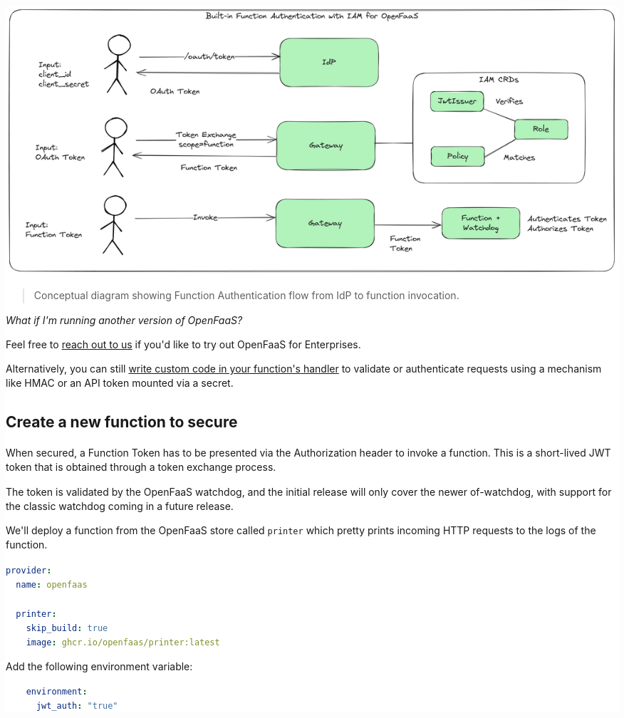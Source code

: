 ![Conceptual diagram showing Function Authentication flow](/images/2024-05-function-auth/conceptual.png)
> Conceptual diagram showing Function Authentication flow from IdP to function invocation.

*What if I'm running another version of OpenFaaS?*

Feel free to [reach out to us](https://openfaas.com/pricing) if you'd like to try out OpenFaaS for Enterprises.

Alternatively, you can still [write custom code in your function's handler](https://docs.openfaas.com/reference/authentication/) to validate or authenticate requests using a mechanism like HMAC or an API token mounted via a secret.

## Create a new function to secure

When secured, a Function Token has to be presented via the Authorization header to invoke a function. This is a short-lived JWT token that is obtained through a token exchange process.

The token is validated by the OpenFaaS watchdog, and the initial release will only cover the newer of-watchdog, with support for the classic watchdog coming in a future release.

We'll deploy a function from the OpenFaaS store called `printer` which pretty prints incoming HTTP requests to the logs of the function.

```yaml
provider:
  name: openfaas

  printer:
    skip_build: true
    image: ghcr.io/openfaas/printer:latest
```

Add the following environment variable:

```yaml
    environment:
      jwt_auth: "true"
```
